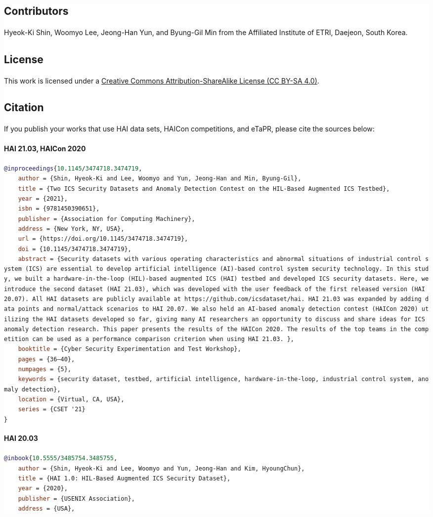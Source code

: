                 
## Contributors
Hyeok-Ki Shin, Woomyo Lee, Jeong-Han Yun, and Byung-Gil Min from the Affiliated Institute of ETRI, Daejeon, South Korea.
                
## License
This work is licensed under a [Creative Commons Attribution-ShareAlike License (CC BY-SA 4.0)](http://creativecommons.org/licenses/by-sa/4.0/).

## Citation
If you publish your works that use HAI data sets, HAICon competitions, and eTaPR, please cite the sources below:             

#### HAI 21.03, HAICon 2020
```bibtex
@inproceedings{10.1145/3474718.3474719,
    author = {Shin, Hyeok-Ki and Lee, Woomyo and Yun, Jeong-Han and Min, Byung-Gil},
    title = {Two ICS Security Datasets and Anomaly Detection Contest on the HIL-Based Augmented ICS Testbed},
    year = {2021},
    isbn = {9781450390651},
    publisher = {Association for Computing Machinery},
    address = {New York, NY, USA},
    url = {https://doi.org/10.1145/3474718.3474719},
    doi = {10.1145/3474718.3474719},
    abstract = {Security datasets with various operating characteristics and abnormal situations of industrial control system (ICS) are essential to develop artificial intelligence (AI)-based control system security technology. In this study, we built a hardware-in-the-loop (HIL)-based augmented ICS (HAI) testbed and developed ICS security datasets. Here, we introduce the second dataset (HAI 21.03), which was developed with the user feedback of the first released version (HAI 20.07). All HAI datasets are publicly available at https://github.com/icsdataset/hai. HAI 21.03 was expanded by adding data points and normal/attack scenarios to HAI 20.07. We also held an AI-based anomaly detection contest (HAICon 2020) utilizing the HAI datasets developed so far, giving many AI researchers an opportunity to discuss and share ideas for ICS anomaly detection research. This paper presents the results of the HAICon 2020. The results of the top teams in the competition can be used as a performance comparison criterion when using HAI 21.03. },
    booktitle = {Cyber Security Experimentation and Test Workshop},
    pages = {36–40},
    numpages = {5},
    keywords = {security dataset, testbed, artificial intelligence, hardware-in-the-loop, industrial control system, anomaly detection},
    location = {Virtual, CA, USA},
    series = {CSET '21}
}
```
                
#### HAI 20.03
```bibtex
@inbook{10.5555/3485754.3485755,
    author = {Shin, Hyeok-Ki and Lee, Woomyo and Yun, Jeong-Han and Kim, HyoungChun},
    title = {HAI 1.0: HIL-Based Augmented ICS Security Dataset},
    year = {2020},
    publisher = {USENIX Association},
    address = {USA},
```